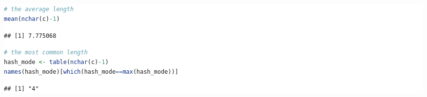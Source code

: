 ``` r
# the average length
mean(nchar(c)-1) 
```

    ## [1] 7.775068

``` r
# the most common length
hash_mode <- table(nchar(c)-1)
names(hash_mode)[which(hash_mode==max(hash_mode))]
```

    ## [1] "4"
